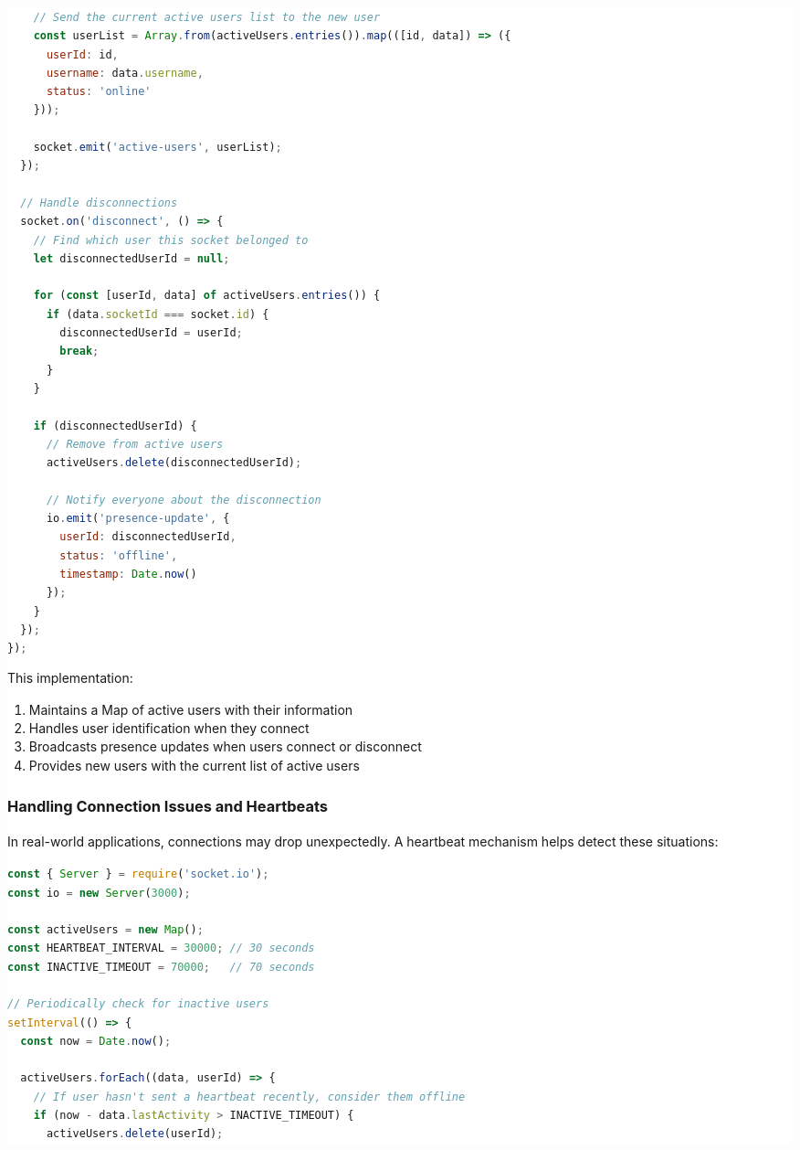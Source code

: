 ```javascript
    // Send the current active users list to the new user
    const userList = Array.from(activeUsers.entries()).map(([id, data]) => ({
      userId: id,
      username: data.username,
      status: 'online'
    }));
  
    socket.emit('active-users', userList);
  });
  
  // Handle disconnections
  socket.on('disconnect', () => {
    // Find which user this socket belonged to
    let disconnectedUserId = null;
  
    for (const [userId, data] of activeUsers.entries()) {
      if (data.socketId === socket.id) {
        disconnectedUserId = userId;
        break;
      }
    }
  
    if (disconnectedUserId) {
      // Remove from active users
      activeUsers.delete(disconnectedUserId);
    
      // Notify everyone about the disconnection
      io.emit('presence-update', {
        userId: disconnectedUserId,
        status: 'offline',
        timestamp: Date.now()
      });
    }
  });
});
```

This implementation:

1. Maintains a Map of active users with their information
2. Handles user identification when they connect
3. Broadcasts presence updates when users connect or disconnect
4. Provides new users with the current list of active users

### Handling Connection Issues and Heartbeats

In real-world applications, connections may drop unexpectedly. A heartbeat mechanism helps detect these situations:

```javascript
const { Server } = require('socket.io');
const io = new Server(3000);

const activeUsers = new Map();
const HEARTBEAT_INTERVAL = 30000; // 30 seconds
const INACTIVE_TIMEOUT = 70000;   // 70 seconds

// Periodically check for inactive users
setInterval(() => {
  const now = Date.now();
  
  activeUsers.forEach((data, userId) => {
    // If user hasn't sent a heartbeat recently, consider them offline
    if (now - data.lastActivity > INACTIVE_TIMEOUT) {
      activeUsers.delete(userId);
```